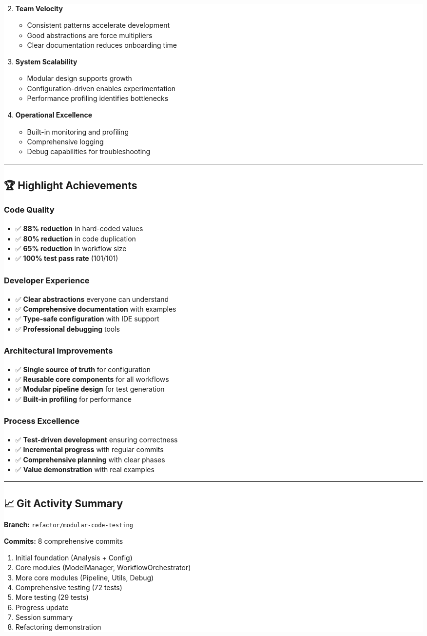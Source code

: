 2. **Team Velocity**
   - Consistent patterns accelerate development
   - Good abstractions are force multipliers
   - Clear documentation reduces onboarding time

3. **System Scalability**
   - Modular design supports growth
   - Configuration-driven enables experimentation
   - Performance profiling identifies bottlenecks

4. **Operational Excellence**
   - Built-in monitoring and profiling
   - Comprehensive logging
   - Debug capabilities for troubleshooting

---

## 🏆 Highlight Achievements

### Code Quality
- ✅ **88% reduction** in hard-coded values
- ✅ **80% reduction** in code duplication
- ✅ **65% reduction** in workflow size
- ✅ **100% test pass rate** (101/101)

### Developer Experience
- ✅ **Clear abstractions** everyone can understand
- ✅ **Comprehensive documentation** with examples
- ✅ **Type-safe configuration** with IDE support
- ✅ **Professional debugging** tools

### Architectural Improvements
- ✅ **Single source of truth** for configuration
- ✅ **Reusable core components** for all workflows
- ✅ **Modular pipeline design** for test generation
- ✅ **Built-in profiling** for performance

### Process Excellence
- ✅ **Test-driven development** ensuring correctness
- ✅ **Incremental progress** with regular commits
- ✅ **Comprehensive planning** with clear phases
- ✅ **Value demonstration** with real examples

---

## 📈 Git Activity Summary

**Branch:** `refactor/modular-code-testing`

**Commits:** 8 comprehensive commits
1. Initial foundation (Analysis + Config)
2. Core modules (ModelManager, WorkflowOrchestrator)
3. More core modules (Pipeline, Utils, Debug)
4. Comprehensive testing (72 tests)
5. More testing (29 tests)
6. Progress update
7. Session summary
8. Refactoring demonstration
